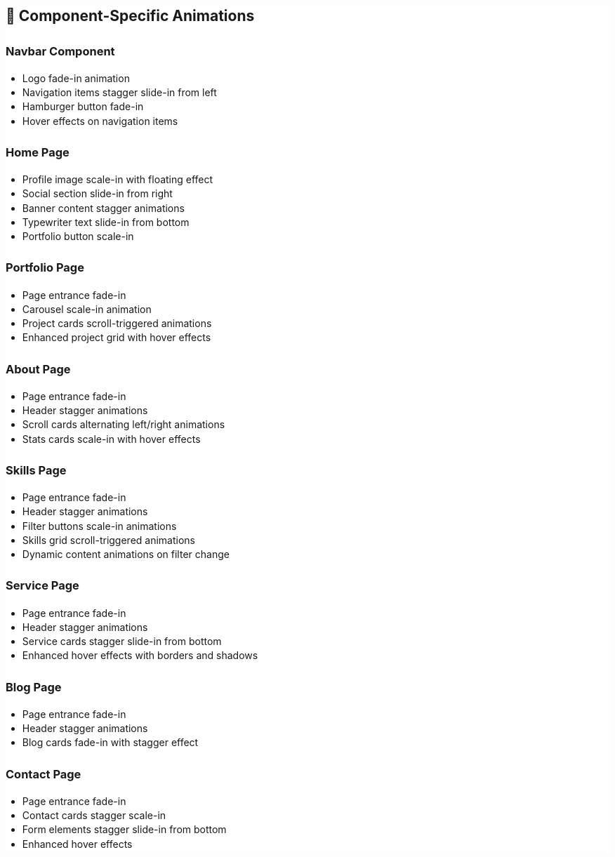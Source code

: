 ## 🎨 Component-Specific Animations

### Navbar Component
- Logo fade-in animation
- Navigation items stagger slide-in from left
- Hamburger button fade-in
- Hover effects on navigation items

### Home Page
- Profile image scale-in with floating effect
- Social section slide-in from right
- Banner content stagger animations
- Typewriter text slide-in from bottom
- Portfolio button scale-in

### Portfolio Page
- Page entrance fade-in
- Carousel scale-in animation
- Project cards scroll-triggered animations
- Enhanced project grid with hover effects

### About Page
- Page entrance fade-in
- Header stagger animations
- Scroll cards alternating left/right animations
- Stats cards scale-in with hover effects

### Skills Page
- Page entrance fade-in
- Header stagger animations
- Filter buttons scale-in animations
- Skills grid scroll-triggered animations
- Dynamic content animations on filter change

### Service Page
- Page entrance fade-in
- Header stagger animations
- Service cards stagger slide-in from bottom
- Enhanced hover effects with borders and shadows

### Blog Page
- Page entrance fade-in
- Header stagger animations
- Blog cards fade-in with stagger effect

### Contact Page
- Page entrance fade-in
- Contact cards stagger scale-in
- Form elements stagger slide-in from bottom
- Enhanced hover effects
